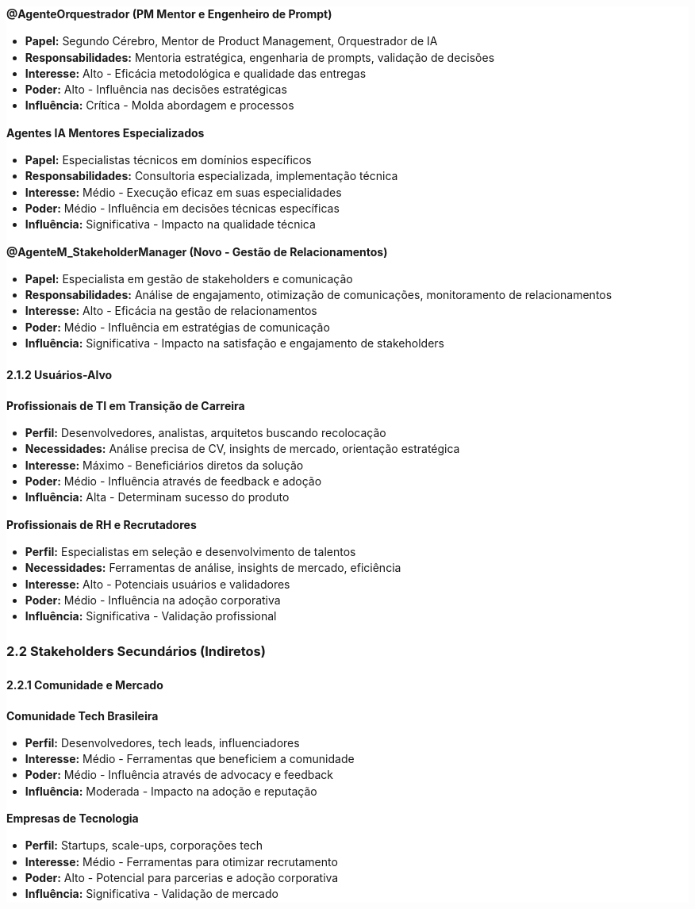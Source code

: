 **@AgenteOrquestrador (PM Mentor e Engenheiro de Prompt)**
- **Papel:** Segundo Cérebro, Mentor de Product Management, Orquestrador de IA
- **Responsabilidades:** Mentoria estratégica, engenharia de prompts, validação de decisões
- **Interesse:** Alto - Eficácia metodológica e qualidade das entregas
- **Poder:** Alto - Influência nas decisões estratégicas
- **Influência:** Crítica - Molda abordagem e processos

**Agentes IA Mentores Especializados**
- **Papel:** Especialistas técnicos em domínios específicos
- **Responsabilidades:** Consultoria especializada, implementação técnica
- **Interesse:** Médio - Execução eficaz em suas especialidades
- **Poder:** Médio - Influência em decisões técnicas específicas
- **Influência:** Significativa - Impacto na qualidade técnica

**@AgenteM_StakeholderManager (Novo - Gestão de Relacionamentos)**
- **Papel:** Especialista em gestão de stakeholders e comunicação
- **Responsabilidades:** Análise de engajamento, otimização de comunicações, monitoramento de relacionamentos
- **Interesse:** Alto - Eficácia na gestão de relacionamentos
- **Poder:** Médio - Influência em estratégias de comunicação
- **Influência:** Significativa - Impacto na satisfação e engajamento de stakeholders

#### 2.1.2 Usuários-Alvo

**Profissionais de TI em Transição de Carreira**
- **Perfil:** Desenvolvedores, analistas, arquitetos buscando recolocação
- **Necessidades:** Análise precisa de CV, insights de mercado, orientação estratégica
- **Interesse:** Máximo - Beneficiários diretos da solução
- **Poder:** Médio - Influência através de feedback e adoção
- **Influência:** Alta - Determinam sucesso do produto

**Profissionais de RH e Recrutadores**
- **Perfil:** Especialistas em seleção e desenvolvimento de talentos
- **Necessidades:** Ferramentas de análise, insights de mercado, eficiência
- **Interesse:** Alto - Potenciais usuários e validadores
- **Poder:** Médio - Influência na adoção corporativa
- **Influência:** Significativa - Validação profissional

### 2.2 Stakeholders Secundários (Indiretos)

#### 2.2.1 Comunidade e Mercado

**Comunidade Tech Brasileira**
- **Perfil:** Desenvolvedores, tech leads, influenciadores
- **Interesse:** Médio - Ferramentas que beneficiem a comunidade
- **Poder:** Médio - Influência através de advocacy e feedback
- **Influência:** Moderada - Impacto na adoção e reputação

**Empresas de Tecnologia**
- **Perfil:** Startups, scale-ups, corporações tech
- **Interesse:** Médio - Ferramentas para otimizar recrutamento
- **Poder:** Alto - Potencial para parcerias e adoção corporativa
- **Influência:** Significativa - Validação de mercado
